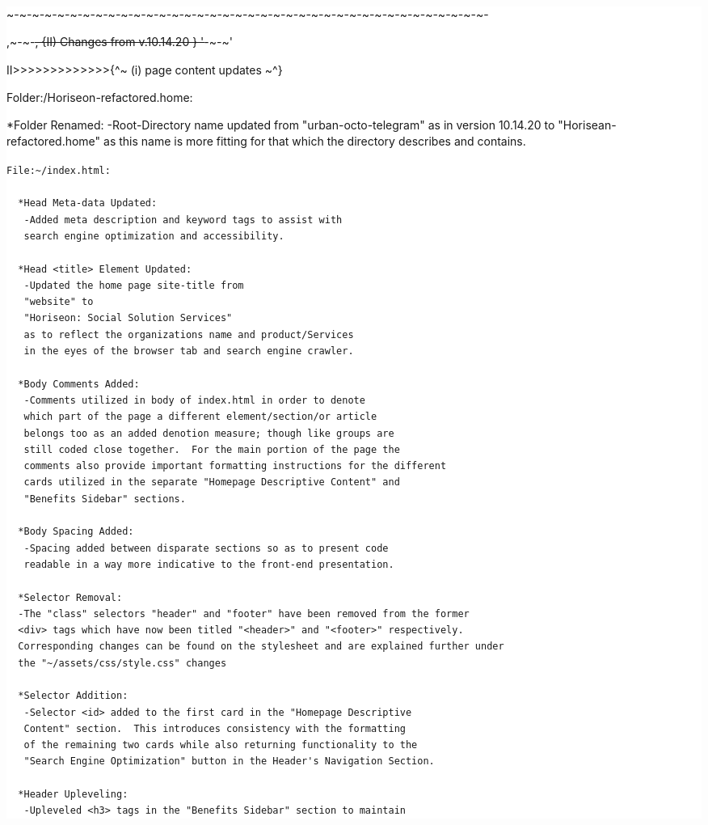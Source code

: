 ~-~-~-~-~-~-~-~-~-~-~-~-~-~-~-~-~-~-~-~-~-~-~-~-~-~-~-~-~-~-~-~-~-~-~-~-~-~-
 
 
 ,~-~-~~~~~~~~~~~~~~~~~~~~~~,
{II) Changes from v.10.14.20 }
 '~~~~~~~~~~~~~~~~~~~~~~-~-~'
 
 
II>>>>>>>>>>>>>{^~
  (i) page content updates  ~^}
 
 
Folder:/Horiseon-refactored.home:
 
  *Folder Renamed:
    -Root-Directory name updated from
    "urban-octo-telegram"
    as in version 10.14.20 to
    "Horisean-refactored.home"
    as this name is more fitting for that which
    the directory describes and contains.
 
~~~~~~~~~~~~~~~~~~~~~~~~~~~~~~~~~~~~~~~~~~~~~~~~~~~~~
File:~/index.html:
 
  *Head Meta-data Updated:
   -Added meta description and keyword tags to assist with
   search engine optimization and accessibility.
 
  *Head <title> Element Updated:
   -Updated the home page site-title from
   "website" to
   "Horiseon: Social Solution Services"
   as to reflect the organizations name and product/Services
   in the eyes of the browser tab and search engine crawler.
 
  *Body Comments Added:
   -Comments utilized in body of index.html in order to denote
   which part of the page a different element/section/or article
   belongs too as an added denotion measure; though like groups are
   still coded close together.  For the main portion of the page the
   comments also provide important formatting instructions for the different
   cards utilized in the separate "Homepage Descriptive Content" and
   "Benefits Sidebar" sections.
 
  *Body Spacing Added:
   -Spacing added between disparate sections so as to present code
   readable in a way more indicative to the front-end presentation.
 
  *Selector Removal:
  -The "class" selectors "header" and "footer" have been removed from the former
  <div> tags which have now been titled "<header>" and "<footer>" respectively.
  Corresponding changes can be found on the stylesheet and are explained further under
  the "~/assets/css/style.css" changes
 
  *Selector Addition:
   -Selector <id> added to the first card in the "Homepage Descriptive
   Content" section.  This introduces consistency with the formatting
   of the remaining two cards while also returning functionality to the
   "Search Engine Optimization" button in the Header's Navigation Section.                                                                                                                                                                                                                                                                                                                                                                                                  
 
  *Header Upleveling:
   -Upleveled <h3> tags in the "Benefits Sidebar" section to maintain
~~~~~~~~~~~~~~~~~~~~~~~~~~~~~~~~~~~~~~~~~~~~~~~~~~~~~